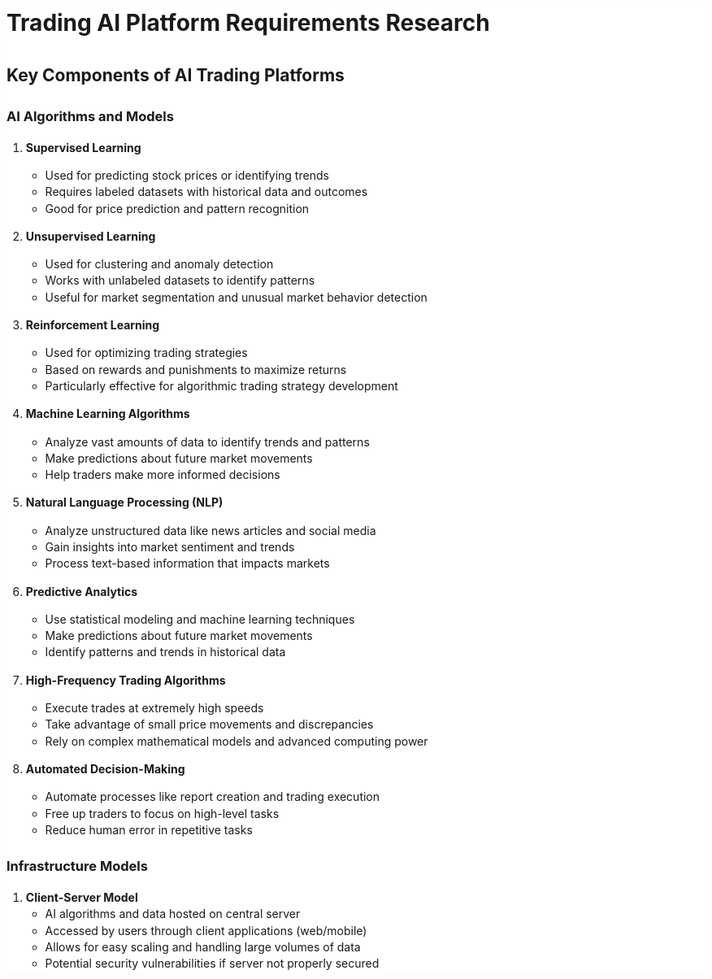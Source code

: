 # Trading AI Platform Requirements Research

## Key Components of AI Trading Platforms

### AI Algorithms and Models
1. **Supervised Learning**
   - Used for predicting stock prices or identifying trends
   - Requires labeled datasets with historical data and outcomes
   - Good for price prediction and pattern recognition

2. **Unsupervised Learning**
   - Used for clustering and anomaly detection
   - Works with unlabeled datasets to identify patterns
   - Useful for market segmentation and unusual market behavior detection

3. **Reinforcement Learning**
   - Used for optimizing trading strategies
   - Based on rewards and punishments to maximize returns
   - Particularly effective for algorithmic trading strategy development

4. **Machine Learning Algorithms**
   - Analyze vast amounts of data to identify trends and patterns
   - Make predictions about future market movements
   - Help traders make more informed decisions

5. **Natural Language Processing (NLP)**
   - Analyze unstructured data like news articles and social media
   - Gain insights into market sentiment and trends
   - Process text-based information that impacts markets

6. **Predictive Analytics**
   - Use statistical modeling and machine learning techniques
   - Make predictions about future market movements
   - Identify patterns and trends in historical data

7. **High-Frequency Trading Algorithms**
   - Execute trades at extremely high speeds
   - Take advantage of small price movements and discrepancies
   - Rely on complex mathematical models and advanced computing power

8. **Automated Decision-Making**
   - Automate processes like report creation and trading execution
   - Free up traders to focus on high-level tasks
   - Reduce human error in repetitive tasks

### Infrastructure Models
1. **Client-Server Model**
   - AI algorithms and data hosted on central server
   - Accessed by users through client applications (web/mobile)
   - Allows for easy scaling and handling large volumes of data
   - Potential security vulnerabilities if server not properly secured
